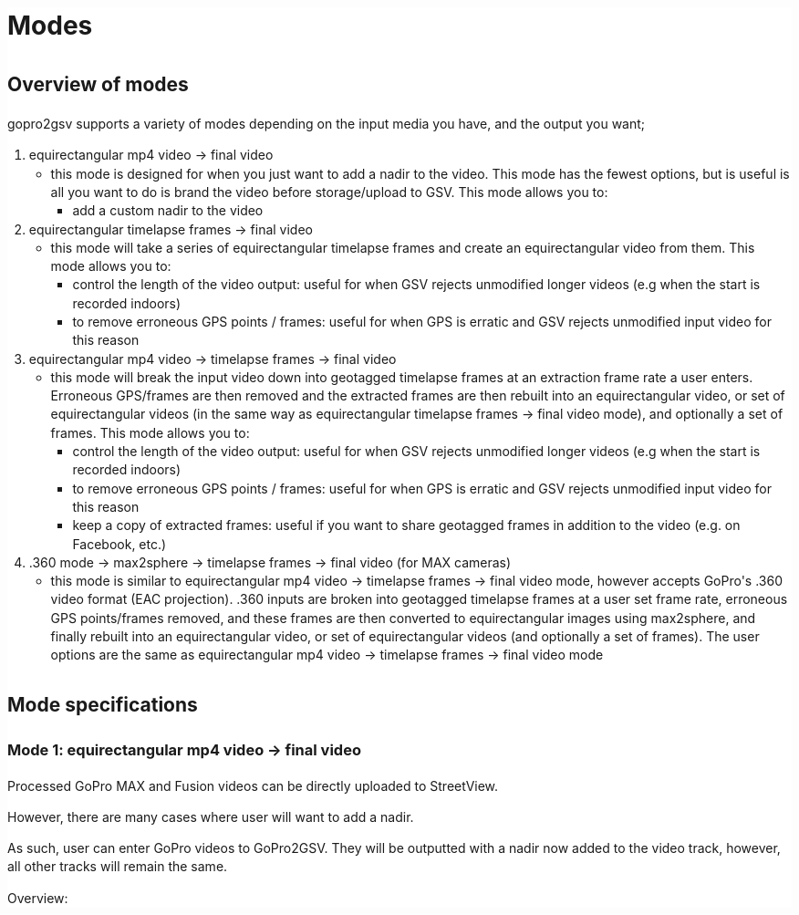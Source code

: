 # Modes

## Overview of modes

gopro2gsv supports a variety of modes depending on the input media you have, and the output you want;

1. equirectangular mp4 video -> final video
	* this mode is designed for when you just want to add a nadir to the video. This mode has the fewest options, but is useful is all you want to do is brand the video before storage/upload to GSV. This mode allows you to:
		* add a custom nadir to the video
2. equirectangular timelapse frames -> final video
	* this mode will take a series of equirectangular timelapse frames and create an equirectangular video from them. This mode allows you to:
		* control the length of the video output: useful for when GSV rejects unmodified longer videos (e.g when the start is recorded indoors)
		* to remove erroneous GPS points / frames: useful for when GPS is erratic and GSV rejects unmodified input video for this reason
3. equirectangular mp4 video -> timelapse frames -> final video
	* this mode will break the input video down into geotagged timelapse frames at an extraction frame rate a user enters. Erroneous GPS/frames are then removed and the extracted frames are then rebuilt into an equirectangular video, or set of equirectangular videos (in the same way as equirectangular timelapse frames -> final video mode), and optionally a set of frames. This mode allows you to:
		* control the length of the video output: useful for when GSV rejects unmodified longer videos (e.g when the start is recorded indoors)
		* to remove erroneous GPS points / frames: useful for when GPS is erratic and GSV rejects unmodified input video for this reason
		* keep a copy of extracted frames: useful if you want to share geotagged frames in addition to the video (e.g. on Facebook, etc.)
4. .360 mode -> max2sphere -> timelapse frames -> final video (for MAX cameras)
	* this mode is similar to equirectangular mp4 video -> timelapse frames -> final video mode, however accepts GoPro's .360 video format (EAC projection). .360 inputs are broken into geotagged timelapse frames at a user set frame rate, erroneous GPS points/frames removed, and these frames are then converted to equirectangular images using max2sphere, and finally rebuilt into an equirectangular video, or set of equirectangular videos (and optionally a set of frames). The user options are the same as equirectangular mp4 video -> timelapse frames -> final video mode 

## Mode specifications

### Mode 1: equirectangular mp4 video -> final video

Processed GoPro MAX and Fusion videos can be directly uploaded to StreetView.

However, there are many cases where user will want to add a nadir.

As such, user can enter GoPro videos to GoPro2GSV. They will be outputted with a nadir now added to the video track, however, all other tracks will remain the same.

Overview:
